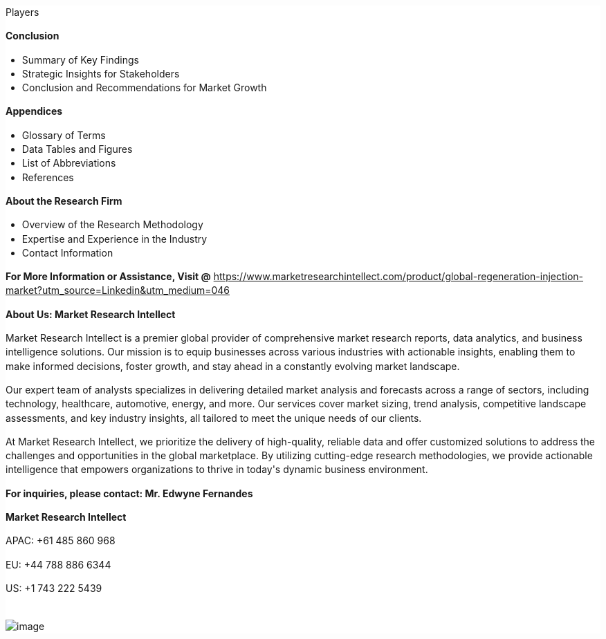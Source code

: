 Players</li></ul><p><strong>Conclusion</strong></p><ul><li>Summary of Key Findings</li><li>Strategic Insights for Stakeholders</li><li>Conclusion and Recommendations for Market Growth</li></ul><p><strong>Appendices</strong></p><ul><li>Glossary of Terms</li><li>Data Tables and Figures</li><li>List of Abbreviations</li><li>References</li></ul><p><strong>About the Research Firm</strong></p><ul><li>Overview of the Research Methodology</li><li>Expertise and Experience in the Industry</li><li>Contact Information</li></ul></div><div class="article-main__content" data-test-id="publishing-text-block"><p><span class="font-[700]"><strong>For More Information or Assistance, Visit @</strong>&nbsp;<a href="https://www.marketresearchintellect.com/product/global-regeneration-injection-market?utm_source=Linkedin&utm_medium=046">https://www.marketresearchintellect.com/product/global-regeneration-injection-market?utm_source=Linkedin&utm_medium=046</a></span></p><p><strong>About Us: Market Research Intellect</strong></p><p>Market Research Intellect is a premier global provider of comprehensive market research reports, data analytics, and business intelligence solutions. Our mission is to equip businesses across various industries with actionable insights, enabling them to make informed decisions, foster growth, and stay ahead in a constantly evolving market landscape.</p><p>Our expert team of analysts specializes in delivering detailed market analysis and forecasts across a range of sectors, including technology, healthcare, automotive, energy, and more. Our services cover market sizing, trend analysis, competitive landscape assessments, and key industry insights, all tailored to meet the unique needs of our clients.</p><p>At Market Research Intellect, we prioritize the delivery of high-quality, reliable data and offer customized solutions to address the challenges and opportunities in the global marketplace. By utilizing cutting-edge research methodologies, we provide actionable intelligence that empowers organizations to thrive in today's dynamic business environment.</p><p><strong>For inquiries, please contact: Mr. Edwyne Fernandes</strong></p><p><strong>Market Research Intellect</strong></p><p>APAC: +61 485 860 968</p><p>EU: +44 788 886 6344</p><p>US: +1 743 222 5439</p></div><div class="article-main__content" data-test-id="publishing-text-block">&nbsp;</div>
![image](https://github.com/user-attachments/assets/980a6ec0-b28e-441e-a40e-e79ad1b9f95d)
